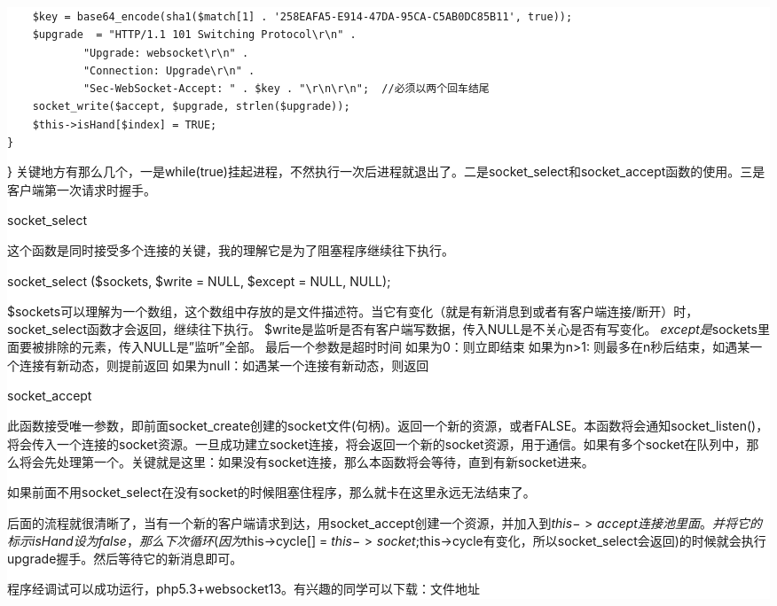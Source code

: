         $key = base64_encode(sha1($match[1] . '258EAFA5-E914-47DA-95CA-C5AB0DC85B11', true));
        $upgrade  = "HTTP/1.1 101 Switching Protocol\r\n" .
                "Upgrade: websocket\r\n" .
                "Connection: Upgrade\r\n" .
                "Sec-WebSocket-Accept: " . $key . "\r\n\r\n";  //必须以两个回车结尾
        socket_write($accept, $upgrade, strlen($upgrade));
        $this->isHand[$index] = TRUE;
    }
}
关键地方有那么几个，一是while(true)挂起进程，不然执行一次后进程就退出了。二是socket_select和socket_accept函数的使用。三是客户端第一次请求时握手。

socket_select

这个函数是同时接受多个连接的关键，我的理解它是为了阻塞程序继续往下执行。

socket_select ($sockets, $write = NULL, $except = NULL, NULL);

$sockets可以理解为一个数组，这个数组中存放的是文件描述符。当它有变化（就是有新消息到或者有客户端连接/断开）时，socket_select函数才会返回，继续往下执行。 
$write是监听是否有客户端写数据，传入NULL是不关心是否有写变化。 
$except是$sockets里面要被排除的元素，传入NULL是”监听”全部。 
最后一个参数是超时时间 
如果为0：则立即结束 
如果为n>1: 则最多在n秒后结束，如遇某一个连接有新动态，则提前返回 
如果为null：如遇某一个连接有新动态，则返回

socket_accept

此函数接受唯一参数，即前面socket_create创建的socket文件(句柄)。返回一个新的资源，或者FALSE。本函数将会通知socket_listen()，将会传入一个连接的socket资源。一旦成功建立socket连接，将会返回一个新的socket资源，用于通信。如果有多个socket在队列中，那么将会先处理第一个。关键就是这里：如果没有socket连接，那么本函数将会等待，直到有新socket进来。

如果前面不用socket_select在没有socket的时候阻塞住程序，那么就卡在这里永远无法结束了。

后面的流程就很清晰了，当有一个新的客户端请求到达，用socket_accept创建一个资源，并加入到$this->accept连接池里面。并将它的标示isHand设为false，那么下次循环(因为$this->cycle[] = $this->socket;$this->cycle有变化，所以socket_select会返回)的时候就会执行upgrade握手。然后等待它的新消息即可。

程序经调试可以成功运行，php5.3+websocket13。有兴趣的同学可以下载：文件地址